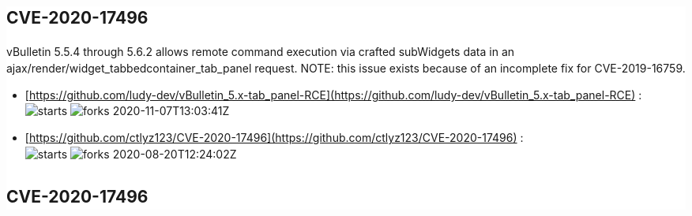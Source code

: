 ## CVE-2020-17496
 vBulletin 5.5.4 through 5.6.2 allows remote command execution via crafted subWidgets data in an ajax/render/widget_tabbedcontainer_tab_panel request. NOTE: this issue exists because of an incomplete fix for CVE-2019-16759.

- [https://github.com/ludy-dev/vBulletin_5.x-tab_panel-RCE](https://github.com/ludy-dev/vBulletin_5.x-tab_panel-RCE) :  
![starts](https://img.shields.io/github/stars/ludy-dev/vBulletin_5.x-tab_panel-RCE.svg) 
![forks](https://img.shields.io/github/forks/ludy-dev/vBulletin_5.x-tab_panel-RCE.svg) 
2020-11-07T13:03:41Z

- [https://github.com/ctlyz123/CVE-2020-17496](https://github.com/ctlyz123/CVE-2020-17496) :  
![starts](https://img.shields.io/github/stars/ctlyz123/CVE-2020-17496.svg) 
![forks](https://img.shields.io/github/forks/ctlyz123/CVE-2020-17496.svg) 
2020-08-20T12:24:02Z

## CVE-2020-17496
